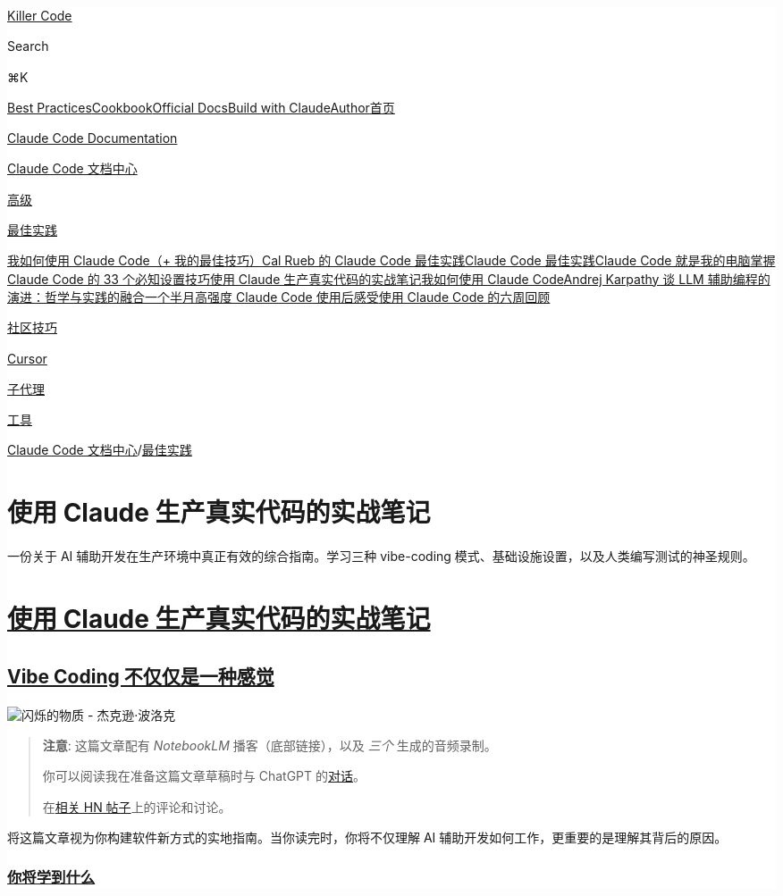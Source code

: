 [Killer Code](/)

Search

⌘K

[Best Practices](/docs)[Cookbook](https://github.com/foreveryh/claude-code-cookbook)[Official Docs](https://claude.ai/code)[Build with Claude](https://www.anthropic.com/learn/build-with-claude)[Author](https://x.com/Stephen4171127)[首页](/docs)

[Claude Code Documentation](/docs/en)

[Claude Code 文档中心](/docs/zh)

[高级](/docs/zh/advanced)

[最佳实践](/docs/zh/best-practices)

[我如何使用 Claude Code（+ 我的最佳技巧）](/docs/zh/best-practices/builder-claude-code)[Cal Rueb 的 Claude Code 最佳实践](/docs/zh/best-practices/cal-rueb-claude-code-best-practices)[Claude Code 最佳实践](/docs/zh/best-practices/claude-code-best-practices)[Claude Code 就是我的电脑](/docs/zh/best-practices/claude-code-is-my-computer)[掌握 Claude Code 的 33 个必知设置技巧](/docs/zh/best-practices/claude-code-setup-tips)[使用 Claude 生产真实代码的实战笔记](/docs/zh/best-practices/field-notes-shipping-real-code-claude)[我如何使用 Claude Code](/docs/zh/best-practices/how-i-use-claude-code)[Andrej Karpathy 谈 LLM 辅助编程的演进：哲学与实践的融合](/docs/zh/best-practices/karpathy-llm-coding-evolution)[一个半月高强度 Claude Code 使用后感受](/docs/zh/best-practices/onevcat-claude-code-experience)[使用 Claude Code 的六周回顾](/docs/zh/best-practices/six-weeks-of-claude-code)

[社区技巧](/docs/zh/community-tips)

[Cursor](/docs/zh/cursor)

[子代理](/docs/zh/sub-agents)

[工具](/docs/zh/tools)

[Claude Code 文档中心](/docs/zh)/[最佳实践](/docs/zh/best-practices)

# 使用 Claude 生产真实代码的实战笔记

一份关于 AI 辅助开发在生产环境中真正有效的综合指南。学习三种 vibe-coding 模式、基础设施设置，以及人类编写测试的神圣规则。

# [使用 Claude 生产真实代码的实战笔记](#使用-claude-生产真实代码的实战笔记)

## [Vibe Coding 不仅仅是一种感觉](#vibe-coding-不仅仅是一种感觉)

![闪烁的物质 - 杰克逊·波洛克](/_next/image?url=%2F_next%2Fstatic%2Fmedia%2F8da4f924-0f2a-44c4-91f6-d285ace5e8a4.faa77902.jpg&w=3840&q=75)

> **注意**: 这篇文章配有 _NotebookLM_ 播客（底部链接），以及 _三个_ 生成的音频录制。
> 
> 你可以阅读我在准备这篇文章草稿时与 ChatGPT 的[对话](https://chatgpt.com/share/6844eaae-07d0-8001-a7f7-e532d63bf8a3)。
> 
> 在[相关 HN 帖子](https://news.ycombinator.com/item?id=44211417)上的评论和讨论。

将这篇文章视为你构建软件新方式的实地指南。当你读完时，你将不仅理解 AI 辅助开发如何工作，更重要的是理解其背后的原因。

### [你将学到什么](#你将学到什么)
